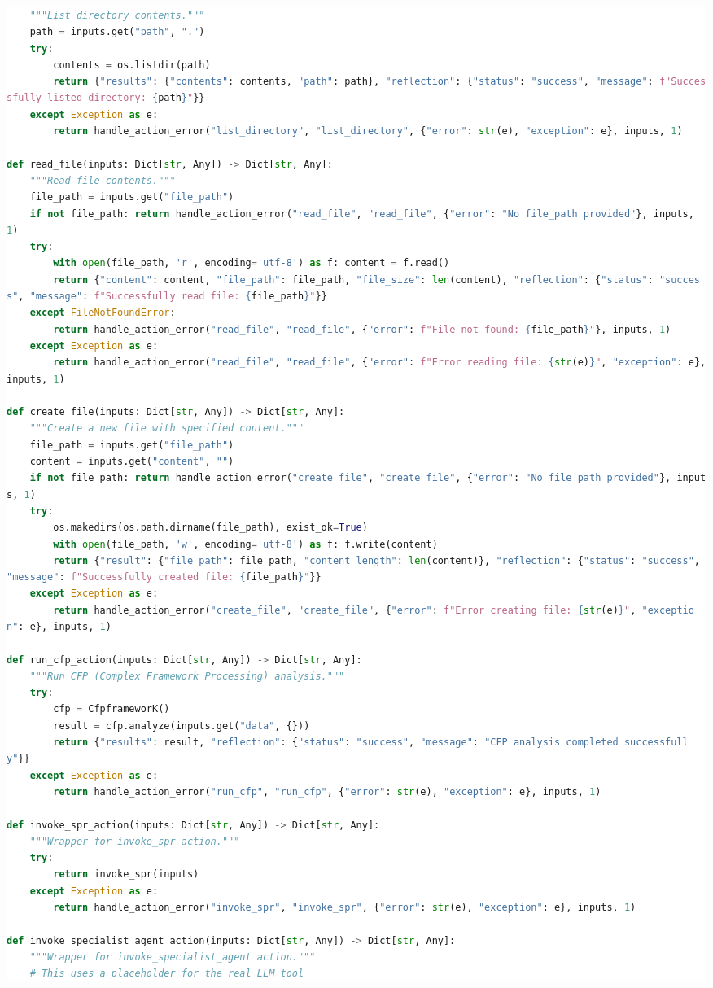 ```python
    """List directory contents."""
    path = inputs.get("path", ".")
    try:
        contents = os.listdir(path)
        return {"results": {"contents": contents, "path": path}, "reflection": {"status": "success", "message": f"Successfully listed directory: {path}"}}
    except Exception as e:
        return handle_action_error("list_directory", "list_directory", {"error": str(e), "exception": e}, inputs, 1)

def read_file(inputs: Dict[str, Any]) -> Dict[str, Any]:
    """Read file contents."""
    file_path = inputs.get("file_path")
    if not file_path: return handle_action_error("read_file", "read_file", {"error": "No file_path provided"}, inputs, 1)
    try:
        with open(file_path, 'r', encoding='utf-8') as f: content = f.read()
        return {"content": content, "file_path": file_path, "file_size": len(content), "reflection": {"status": "success", "message": f"Successfully read file: {file_path}"}}
    except FileNotFoundError:
        return handle_action_error("read_file", "read_file", {"error": f"File not found: {file_path}"}, inputs, 1)
    except Exception as e:
        return handle_action_error("read_file", "read_file", {"error": f"Error reading file: {str(e)}", "exception": e}, inputs, 1)

def create_file(inputs: Dict[str, Any]) -> Dict[str, Any]:
    """Create a new file with specified content."""
    file_path = inputs.get("file_path")
    content = inputs.get("content", "")
    if not file_path: return handle_action_error("create_file", "create_file", {"error": "No file_path provided"}, inputs, 1)
    try:
        os.makedirs(os.path.dirname(file_path), exist_ok=True)
        with open(file_path, 'w', encoding='utf-8') as f: f.write(content)
        return {"result": {"file_path": file_path, "content_length": len(content)}, "reflection": {"status": "success", "message": f"Successfully created file: {file_path}"}}
    except Exception as e:
        return handle_action_error("create_file", "create_file", {"error": f"Error creating file: {str(e)}", "exception": e}, inputs, 1)

def run_cfp_action(inputs: Dict[str, Any]) -> Dict[str, Any]:
    """Run CFP (Complex Framework Processing) analysis."""
    try:
        cfp = CfpframeworK()
        result = cfp.analyze(inputs.get("data", {}))
        return {"results": result, "reflection": {"status": "success", "message": "CFP analysis completed successfully"}}
    except Exception as e:
        return handle_action_error("run_cfp", "run_cfp", {"error": str(e), "exception": e}, inputs, 1)

def invoke_spr_action(inputs: Dict[str, Any]) -> Dict[str, Any]:
    """Wrapper for invoke_spr action."""
    try:
        return invoke_spr(inputs)
    except Exception as e:
        return handle_action_error("invoke_spr", "invoke_spr", {"error": str(e), "exception": e}, inputs, 1)

def invoke_specialist_agent_action(inputs: Dict[str, Any]) -> Dict[str, Any]:
    """Wrapper for invoke_specialist_agent action."""
    # This uses a placeholder for the real LLM tool
```